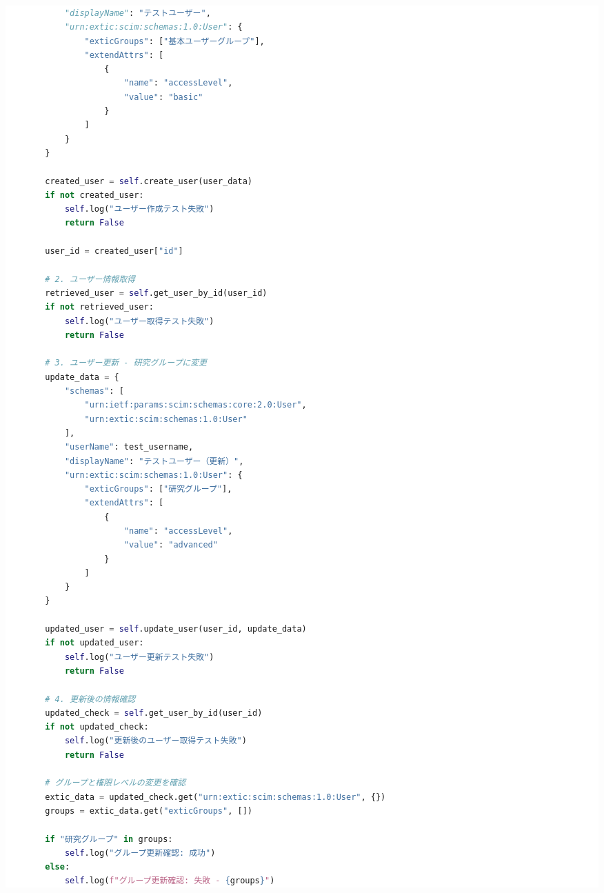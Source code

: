 ```python
            "displayName": "テストユーザー",
            "urn:extic:scim:schemas:1.0:User": {
                "exticGroups": ["基本ユーザーグループ"],
                "extendAttrs": [
                    {
                        "name": "accessLevel",
                        "value": "basic"
                    }
                ]
            }
        }
        
        created_user = self.create_user(user_data)
        if not created_user:
            self.log("ユーザー作成テスト失敗")
            return False
        
        user_id = created_user["id"]
        
        # 2. ユーザー情報取得
        retrieved_user = self.get_user_by_id(user_id)
        if not retrieved_user:
            self.log("ユーザー取得テスト失敗")
            return False
        
        # 3. ユーザー更新 - 研究グループに変更
        update_data = {
            "schemas": [
                "urn:ietf:params:scim:schemas:core:2.0:User",
                "urn:extic:scim:schemas:1.0:User"
            ],
            "userName": test_username,
            "displayName": "テストユーザー（更新）",
            "urn:extic:scim:schemas:1.0:User": {
                "exticGroups": ["研究グループ"],
                "extendAttrs": [
                    {
                        "name": "accessLevel",
                        "value": "advanced"
                    }
                ]
            }
        }
        
        updated_user = self.update_user(user_id, update_data)
        if not updated_user:
            self.log("ユーザー更新テスト失敗")
            return False
        
        # 4. 更新後の情報確認
        updated_check = self.get_user_by_id(user_id)
        if not updated_check:
            self.log("更新後のユーザー取得テスト失敗")
            return False
        
        # グループと権限レベルの変更を確認
        extic_data = updated_check.get("urn:extic:scim:schemas:1.0:User", {})
        groups = extic_data.get("exticGroups", [])
        
        if "研究グループ" in groups:
            self.log("グループ更新確認: 成功")
        else:
            self.log(f"グループ更新確認: 失敗 - {groups}")
```